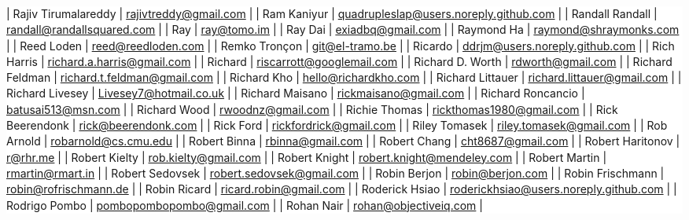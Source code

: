 | Rajiv Tirumalareddy | <rajivtreddy@gmail.com> |
| Ram Kaniyur | <quadrupleslap@users.noreply.github.com> |
| Randall Randall | <randall@randallsquared.com> |
| Ray | <ray@tomo.im> |
| Ray Dai | <exiadbq@gmail.com> |
| Raymond Ha | <raymond@shraymonks.com> |
| Reed Loden | <reed@reedloden.com> |
| Remko Tronçon | <git@el-tramo.be> |
| Ricardo | <ddrjm@users.noreply.github.com> |
| Rich Harris | <richard.a.harris@gmail.com> |
| Richard | <riscarrott@googlemail.com> |
| Richard D. Worth | <rdworth@gmail.com> |
| Richard Feldman | <richard.t.feldman@gmail.com> |
| Richard Kho | <hello@richardkho.com> |
| Richard Littauer | <richard.littauer@gmail.com> |
| Richard Livesey | <Livesey7@hotmail.co.uk> |
| Richard Maisano | <rickmaisano@gmail.com> |
| Richard Roncancio | <batusai513@msn.com> |
| Richard Wood | <rwoodnz@gmail.com> |
| Richie Thomas | <rickthomas1980@gmail.com> |
| Rick Beerendonk | <rick@beerendonk.com> |
| Rick Ford | <rickfordrick@gmail.com> |
| Riley Tomasek | <riley.tomasek@gmail.com> |
| Rob Arnold | <robarnold@cs.cmu.edu> |
| Robert Binna | <rbinna@gmail.com> |
| Robert Chang | <cht8687@gmail.com> |
| Robert Haritonov | <r@rhr.me> |
| Robert Kielty | <rob.kielty@gmail.com> |
| Robert Knight | <robert.knight@mendeley.com> |
| Robert Martin | <rmartin@rmart.in> |
| Robert Sedovsek | <robert.sedovsek@gmail.com> |
| Robin Berjon | <robin@berjon.com> |
| Robin Frischmann | <robin@rofrischmann.de> |
| Robin Ricard | <ricard.robin@gmail.com> |
| Roderick Hsiao | <roderickhsiao@users.noreply.github.com> |
| Rodrigo Pombo | <pombopombopombo@gmail.com> |
| Rohan Nair | <rohan@objectiveiq.com> |